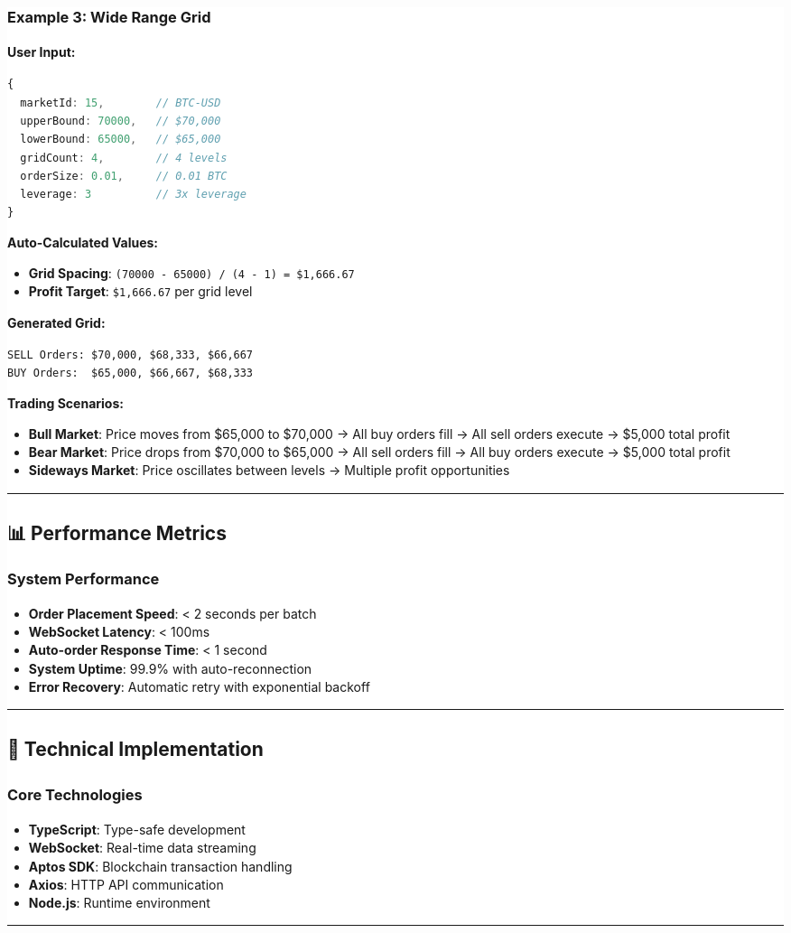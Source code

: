 ### Example 3: Wide Range Grid

**User Input:**

```typescript
{
  marketId: 15,        // BTC-USD
  upperBound: 70000,   // $70,000
  lowerBound: 65000,   // $65,000
  gridCount: 4,        // 4 levels
  orderSize: 0.01,     // 0.01 BTC
  leverage: 3          // 3x leverage
}
```

**Auto-Calculated Values:**

- **Grid Spacing**: `(70000 - 65000) / (4 - 1) = $1,666.67`
- **Profit Target**: `$1,666.67` per grid level

**Generated Grid:**

```
SELL Orders: $70,000, $68,333, $66,667
BUY Orders:  $65,000, $66,667, $68,333
```

**Trading Scenarios:**

- **Bull Market**: Price moves from $65,000 to $70,000 → All buy orders fill → All sell orders execute → $5,000 total profit
- **Bear Market**: Price drops from $70,000 to $65,000 → All sell orders fill → All buy orders execute → $5,000 total profit
- **Sideways Market**: Price oscillates between levels → Multiple profit opportunities

---

## 📊 Performance Metrics

### System Performance

- **Order Placement Speed**: < 2 seconds per batch
- **WebSocket Latency**: < 100ms
- **Auto-order Response Time**: < 1 second
- **System Uptime**: 99.9% with auto-reconnection
- **Error Recovery**: Automatic retry with exponential backoff

---

## 🔧 Technical Implementation

### Core Technologies

- **TypeScript**: Type-safe development
- **WebSocket**: Real-time data streaming
- **Aptos SDK**: Blockchain transaction handling
- **Axios**: HTTP API communication
- **Node.js**: Runtime environment

---
